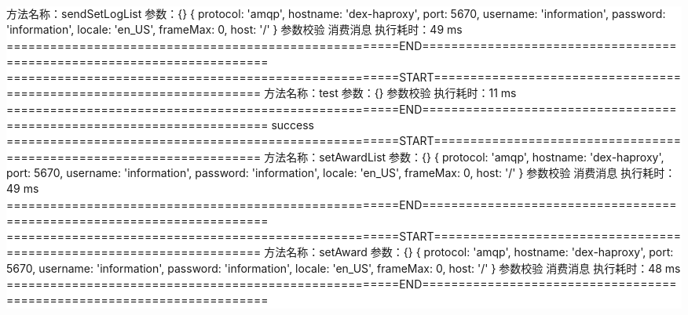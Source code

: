 方法名称：sendSetLogList
参数：{}
{
  protocol: 'amqp',
  hostname: 'dex-haproxy',
  port: 5670,
  username: 'information',
  password: 'information',
  locale: 'en_US',
  frameMax: 0,
  host: '/'
}
参数校验
消费消息
执行耗时：49 ms
======================================================END=======================================================================
======================================================START=====================================================================
方法名称：test
参数：{}
参数校验
执行耗时：11 ms
======================================================END=======================================================================
success
======================================================START=====================================================================
方法名称：setAwardList
参数：{}
{
  protocol: 'amqp',
  hostname: 'dex-haproxy',
  port: 5670,
  username: 'information',
  password: 'information',
  locale: 'en_US',
  frameMax: 0,
  host: '/'
}
参数校验
消费消息
执行耗时：49 ms
======================================================END=======================================================================
======================================================START=====================================================================
方法名称：setAward
参数：{}
{
  protocol: 'amqp',
  hostname: 'dex-haproxy',
  port: 5670,
  username: 'information',
  password: 'information',
  locale: 'en_US',
  frameMax: 0,
  host: '/'
}
参数校验
消费消息
执行耗时：48 ms
======================================================END=======================================================================